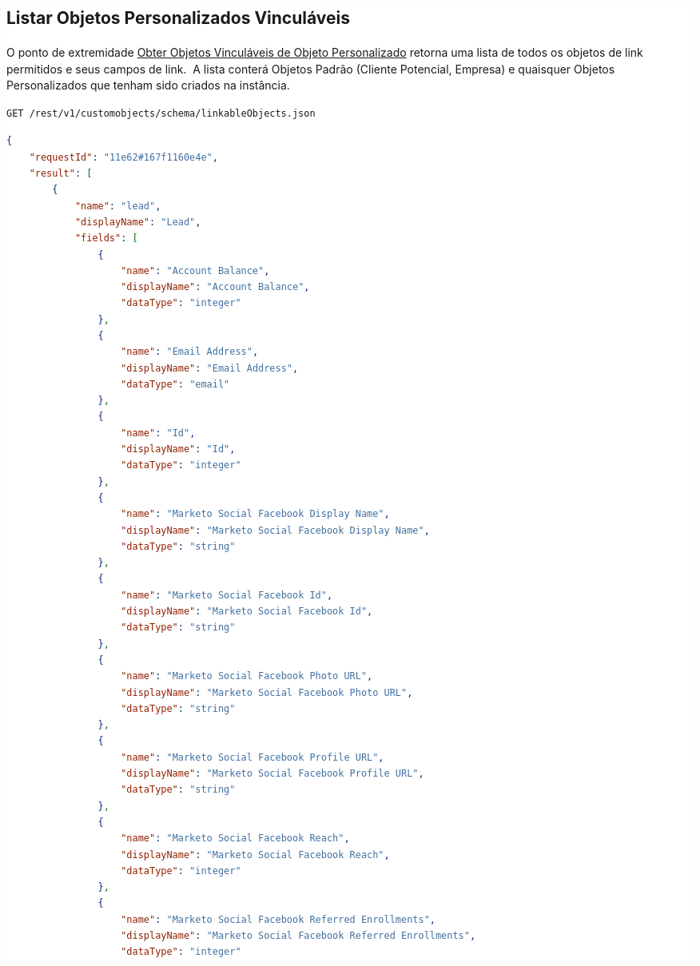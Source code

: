## Listar Objetos Personalizados Vinculáveis

O ponto de extremidade [Obter Objetos Vinculáveis de Objeto Personalizado](https://developer.adobe.com/marketo-apis/api/mapi/#tag/Custom-Objects/operation/getCustomObjectTypeLinkableObjectsUsingGET) retorna uma lista de todos os objetos de link permitidos e seus campos de link.  A lista conterá Objetos Padrão (Cliente Potencial, Empresa) e quaisquer Objetos Personalizados que tenham sido criados na instância.

```
GET /rest/v1/customobjects/schema/linkableObjects.json
```

```json
{
    "requestId": "11e62#167f1160e4e",
    "result": [
        {
            "name": "lead",
            "displayName": "Lead",
            "fields": [
                {
                    "name": "Account Balance",
                    "displayName": "Account Balance",
                    "dataType": "integer"
                },
                {
                    "name": "Email Address",
                    "displayName": "Email Address",
                    "dataType": "email"
                },
                {
                    "name": "Id",
                    "displayName": "Id",
                    "dataType": "integer"
                },
                {
                    "name": "Marketo Social Facebook Display Name",
                    "displayName": "Marketo Social Facebook Display Name",
                    "dataType": "string"
                },
                {
                    "name": "Marketo Social Facebook Id",
                    "displayName": "Marketo Social Facebook Id",
                    "dataType": "string"
                },
                {
                    "name": "Marketo Social Facebook Photo URL",
                    "displayName": "Marketo Social Facebook Photo URL",
                    "dataType": "string"
                },
                {
                    "name": "Marketo Social Facebook Profile URL",
                    "displayName": "Marketo Social Facebook Profile URL",
                    "dataType": "string"
                },
                {
                    "name": "Marketo Social Facebook Reach",
                    "displayName": "Marketo Social Facebook Reach",
                    "dataType": "integer"
                },
                {
                    "name": "Marketo Social Facebook Referred Enrollments",
                    "displayName": "Marketo Social Facebook Referred Enrollments",
                    "dataType": "integer"
```